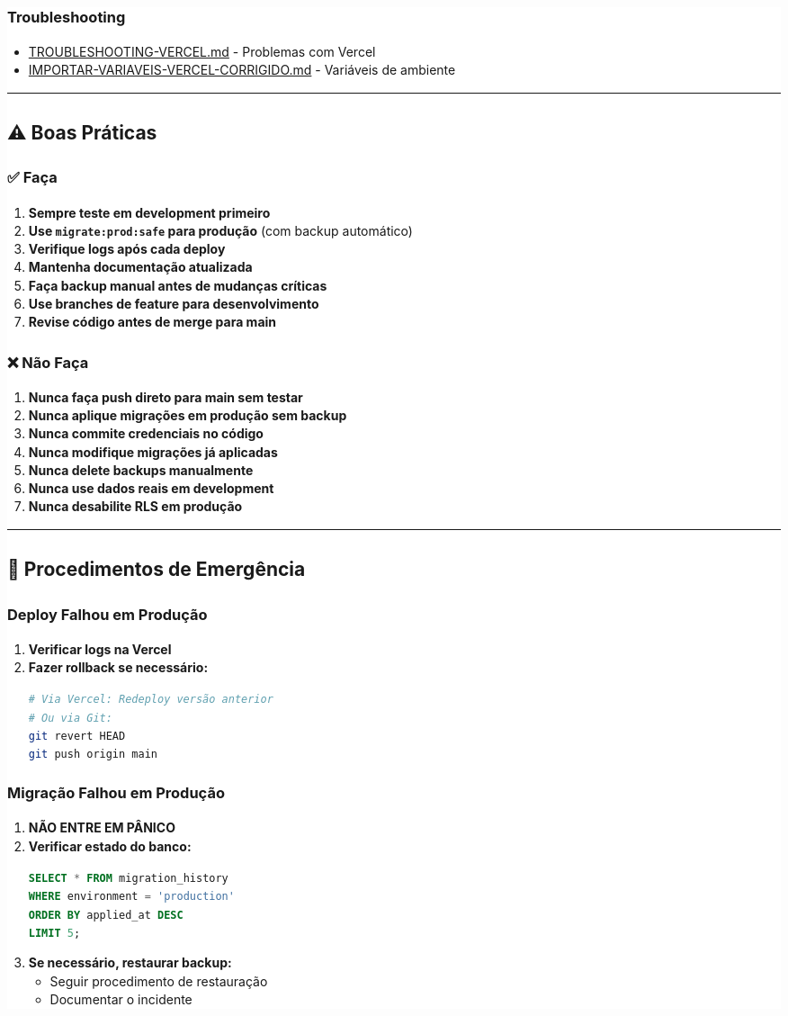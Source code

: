 ### Troubleshooting
- [TROUBLESHOOTING-VERCEL.md](./TROUBLESHOOTING-VERCEL.md) - Problemas com Vercel
- [IMPORTAR-VARIAVEIS-VERCEL-CORRIGIDO.md](./IMPORTAR-VARIAVEIS-VERCEL-CORRIGIDO.md) - Variáveis de ambiente

---

## ⚠️ Boas Práticas

### ✅ Faça

1. **Sempre teste em development primeiro**
2. **Use `migrate:prod:safe` para produção** (com backup automático)
3. **Verifique logs após cada deploy**
4. **Mantenha documentação atualizada**
5. **Faça backup manual antes de mudanças críticas**
6. **Use branches de feature para desenvolvimento**
7. **Revise código antes de merge para main**

### ❌ Não Faça

1. **Nunca faça push direto para main sem testar**
2. **Nunca aplique migrações em produção sem backup**
3. **Nunca commite credenciais no código**
4. **Nunca modifique migrações já aplicadas**
5. **Nunca delete backups manualmente**
6. **Nunca use dados reais em development**
7. **Nunca desabilite RLS em produção**

---

## 🚨 Procedimentos de Emergência

### Deploy Falhou em Produção

1. **Verificar logs na Vercel**
2. **Fazer rollback se necessário:**
   ```bash
   # Via Vercel: Redeploy versão anterior
   # Ou via Git:
   git revert HEAD
   git push origin main
   ```

### Migração Falhou em Produção

1. **NÃO ENTRE EM PÂNICO**
2. **Verificar estado do banco:**
   ```sql
   SELECT * FROM migration_history
   WHERE environment = 'production'
   ORDER BY applied_at DESC
   LIMIT 5;
   ```
3. **Se necessário, restaurar backup:**
   - Seguir procedimento de restauração
   - Documentar o incidente

